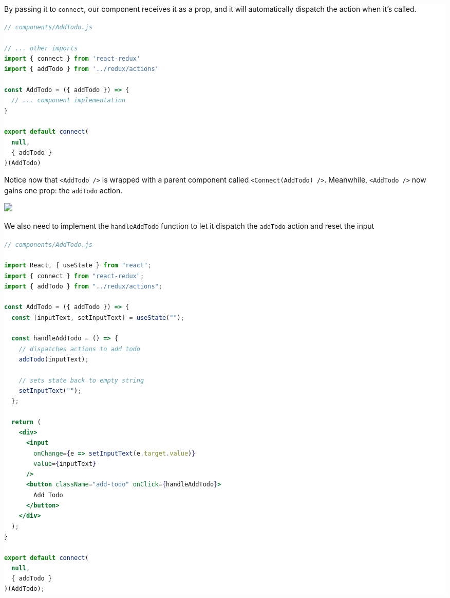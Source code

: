 By passing it to `connect`, our component receives it as a prop, and it will automatically dispatch the action when it’s called.

```js
// components/AddTodo.js

// ... other imports
import { connect } from 'react-redux'
import { addTodo } from '../redux/actions'

const AddTodo = ({ addTodo }) => {
  // ... component implementation
}

export default connect(
  null,
  { addTodo }
)(AddTodo)
```

Notice now that `<AddTodo />` is wrapped with a parent component called `<Connect(AddTodo) />`. Meanwhile, `<AddTodo />` now gains one prop: the `addTodo` action.

![](https://i.imgur.com/u6aXbwl.png)

We also need to implement the `handleAddTodo` function to let it dispatch the `addTodo` action and reset the input

```jsx
// components/AddTodo.js

import React, { useState } from "react";
import { connect } from "react-redux";
import { addTodo } from "../redux/actions";

const AddTodo = ({ addTodo }) => {
  const [inputText, setInputText] = useState("");

  const handleAddTodo = () => {
    // dispatches actions to add todo
    addTodo(inputText);
    
    // sets state back to empty string
    setInputText("");
  };

  return (
    <div>
      <input
        onChange={e => setInputText(e.target.value)}
        value={inputText}
      />
      <button className="add-todo" onClick={handleAddTodo}>
        Add Todo
      </button>
    </div>
  );
}

export default connect(
  null,
  { addTodo }
)(AddTodo);
```
